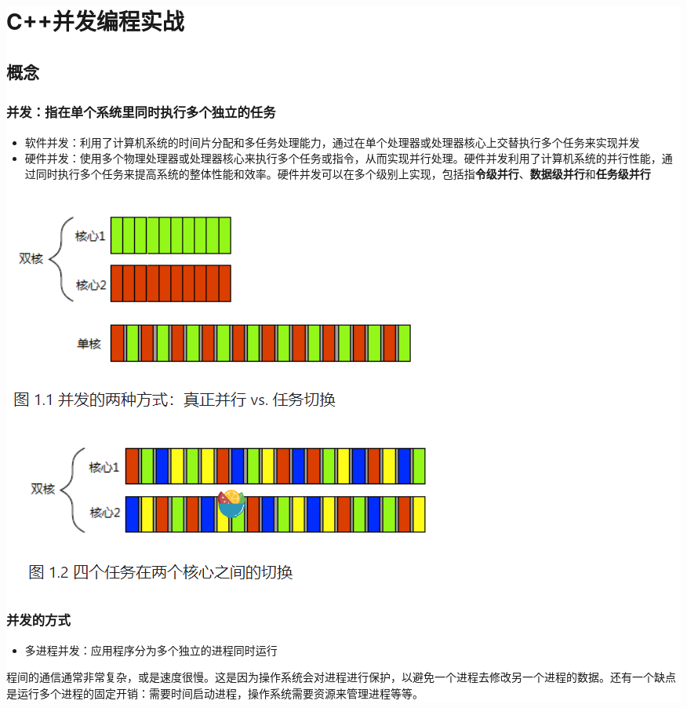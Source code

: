 # C++并发编程实战





## 概念

### 并发：指在单个系统里同时执行多个独立的任务

- 软件并发：利用了计算机系统的时间片分配和多任务处理能力，通过在单个处理器或处理器核心上交替执行多个任务来实现并发
- 硬件并发：使用多个物理处理器或处理器核心来执行多个任务或指令，从而实现并行处理。硬件并发利用了计算机系统的并行性能，通过同时执行多个任务来提高系统的整体性能和效率。硬件并发可以在多个级别上实现，包括指**令级并行**、**数据级并行**和**任务级并行**

![image-20230626232728254](img/image-20230626232728254.png)

![image-20230626232752220](img/image-20230626232752220.png)

### 并发的方式

- 多进程并发：应用程序分为多个独立的进程同时运行

程间的通信通常非常复杂，或是速度很慢。这是因为操作系统会对进程进行保护，以避免一个进程去修改另一个进程的数据。还有一个缺点是运行多个进程的固定开销：需要时间启动进程，操作系统需要资源来管理进程等等。

